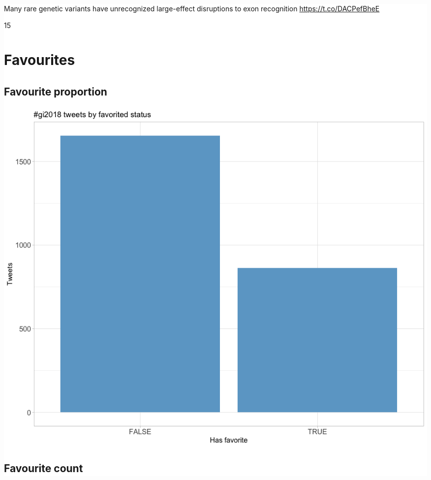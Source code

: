 Many rare genetic variants have unrecognized large-effect disruptions to exon recognition
https://t.co/DACPefBheE </td>
   <td style="text-align:right;"> 15 </td>
  </tr>
</tbody>
</table>

# Favourites

## Favourite proportion

<img src="figures/gi2018/has-favorite-1.png" style="display: block; margin: auto;" />

## Favourite count
